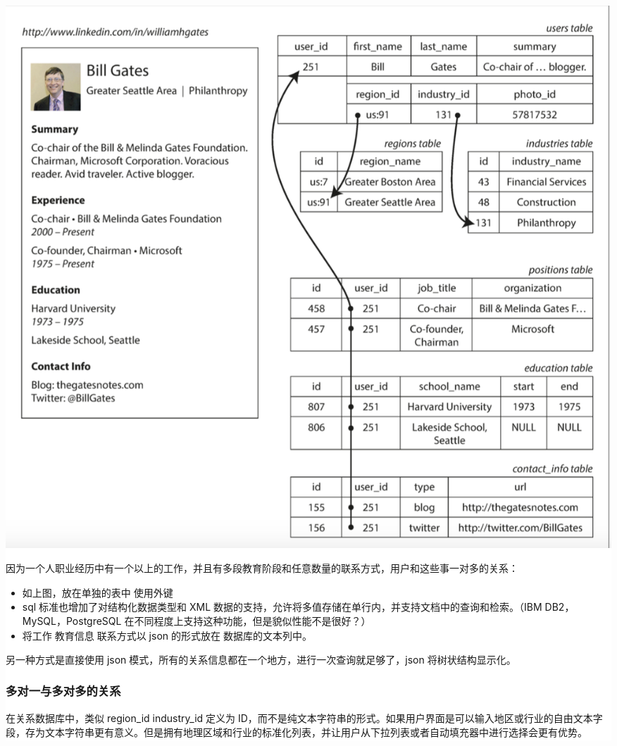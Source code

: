 <img src="/images/jianli-relation.png">

因为一个人职业经历中有一个以上的工作，并且有多段教育阶段和任意数量的联系方式，用户和这些事一对多的关系：

* 如上图，放在单独的表中 使用外键
* sql 标准也增加了对结构化数据类型和 XML 数据的支持，允许将多值存储在单行内，并支持文档中的查询和检索。（IBM DB2，MySQL，PostgreSQL 在不同程度上支持这种功能，但是貌似性能不是很好？）
* 将工作 教育信息 联系方式以 json 的形式放在 数据库的文本列中。

另一种方式是直接使用 json 模式，所有的关系信息都在一个地方，进行一次查询就足够了，json 将树状结构显示化。

###  多对一与多对多的关系

在关系数据库中，类似 region_id industry_id 定义为 ID，而不是纯文本字符串的形式。如果用户界面是可以输入地区或行业的自由文本字段，存为文本字符串更有意义。但是拥有地理区域和行业的标准化列表，并让用户从下拉列表或者自动填充器中进行选择会更有优势。

